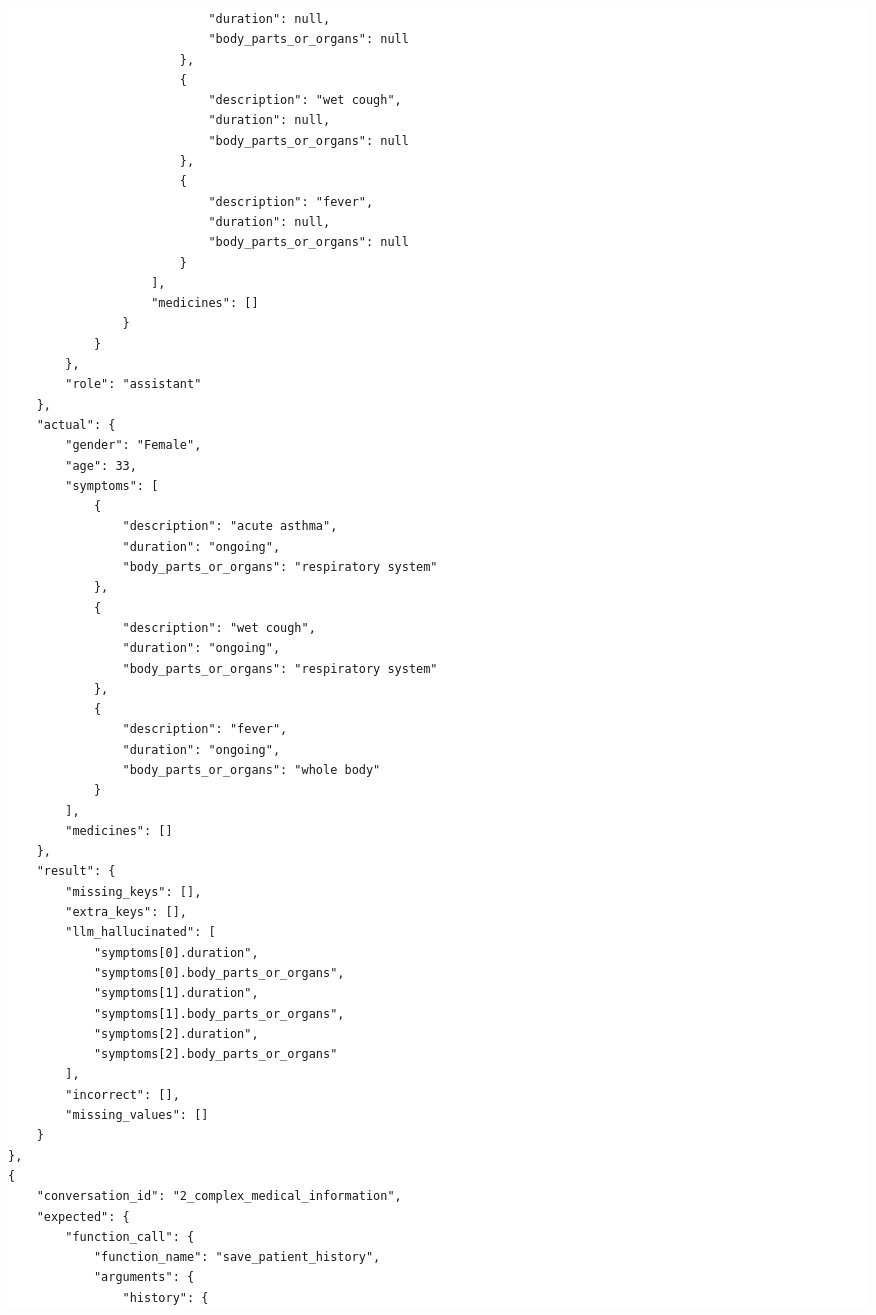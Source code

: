                                 "duration": null,
                                "body_parts_or_organs": null
                            },
                            {
                                "description": "wet cough",
                                "duration": null,
                                "body_parts_or_organs": null
                            },
                            {
                                "description": "fever",
                                "duration": null,
                                "body_parts_or_organs": null
                            }
                        ],
                        "medicines": []
                    }
                }
            },
            "role": "assistant"
        },
        "actual": {
            "gender": "Female",
            "age": 33,
            "symptoms": [
                {
                    "description": "acute asthma",
                    "duration": "ongoing",
                    "body_parts_or_organs": "respiratory system"
                },
                {
                    "description": "wet cough",
                    "duration": "ongoing",
                    "body_parts_or_organs": "respiratory system"
                },
                {
                    "description": "fever",
                    "duration": "ongoing",
                    "body_parts_or_organs": "whole body"
                }
            ],
            "medicines": []
        },
        "result": {
            "missing_keys": [],
            "extra_keys": [],
            "llm_hallucinated": [
                "symptoms[0].duration",
                "symptoms[0].body_parts_or_organs",
                "symptoms[1].duration",
                "symptoms[1].body_parts_or_organs",
                "symptoms[2].duration",
                "symptoms[2].body_parts_or_organs"
            ],
            "incorrect": [],
            "missing_values": []
        }
    },
    {
        "conversation_id": "2_complex_medical_information",
        "expected": {
            "function_call": {
                "function_name": "save_patient_history",
                "arguments": {
                    "history": {